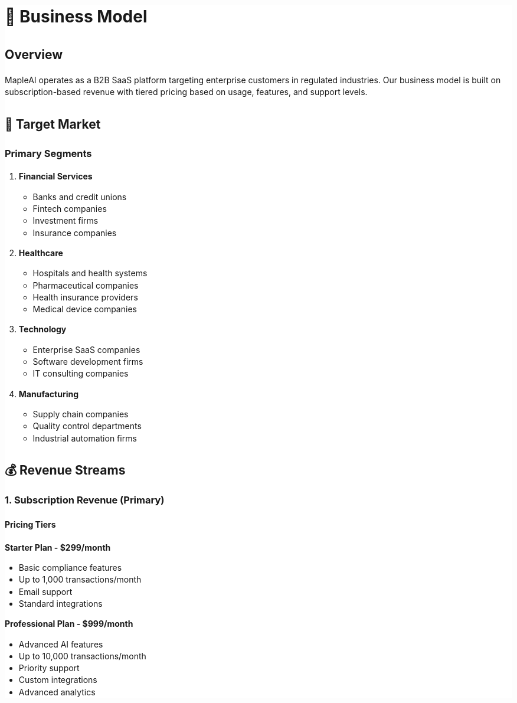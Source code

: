 # 💼 Business Model

## Overview

MapleAI operates as a B2B SaaS platform targeting enterprise customers in regulated industries. Our business model is built on subscription-based revenue with tiered pricing based on usage, features, and support levels.

## 🎯 Target Market

### Primary Segments

1. **Financial Services**
   - Banks and credit unions
   - Fintech companies
   - Investment firms
   - Insurance companies

2. **Healthcare**
   - Hospitals and health systems
   - Pharmaceutical companies
   - Health insurance providers
   - Medical device companies

3. **Technology**
   - Enterprise SaaS companies
   - Software development firms
   - IT consulting companies

4. **Manufacturing**
   - Supply chain companies
   - Quality control departments
   - Industrial automation firms

## 💰 Revenue Streams

### 1. Subscription Revenue (Primary)

#### Pricing Tiers

**Starter Plan - $299/month**
- Basic compliance features
- Up to 1,000 transactions/month
- Email support
- Standard integrations

**Professional Plan - $999/month**
- Advanced AI features
- Up to 10,000 transactions/month
- Priority support
- Custom integrations
- Advanced analytics
